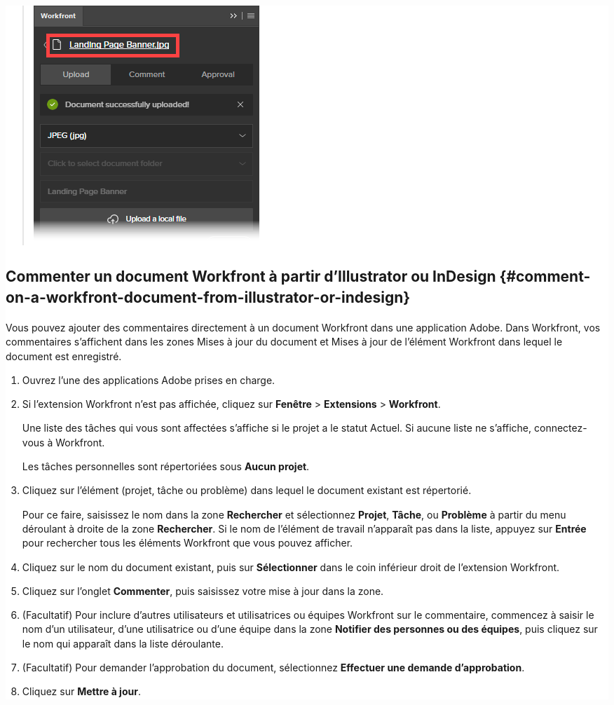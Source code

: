   >![Le nom du document ne peut pas être modifié](assets/doc-name-cant-be-changed.png)

## Commenter un document Workfront à partir d’Illustrator ou InDesign {#comment-on-a-workfront-document-from-illustrator-or-indesign}

Vous pouvez ajouter des commentaires directement à un document Workfront dans une application Adobe. Dans Workfront, vos commentaires s’affichent dans les zones Mises à jour du document et Mises à jour de l’élément Workfront dans lequel le document est enregistré.

1. Ouvrez l’une des applications Adobe prises en charge.
1. Si l’extension Workfront n’est pas affichée, cliquez sur **Fenêtre** > **Extensions** > **Workfront**.

   Une liste des tâches qui vous sont affectées s’affiche si le projet a le statut Actuel. Si aucune liste ne s’affiche, connectez-vous à Workfront.

   Les tâches personnelles sont répertoriées sous **Aucun projet**.

1. Cliquez sur l’élément (projet, tâche ou problème) dans lequel le document existant est répertorié.

   Pour ce faire, saisissez le nom dans la zone **Rechercher** et sélectionnez **Projet**, **Tâche**, ou **Problème** à partir du menu déroulant à droite de la zone **Rechercher**. Si le nom de l’élément de travail n’apparaît pas dans la liste, appuyez sur **Entrée** pour rechercher tous les éléments Workfront que vous pouvez afficher.

1. Cliquez sur le nom du document existant, puis sur **Sélectionner** dans le coin inférieur droit de l’extension Workfront.
1. Cliquez sur l’onglet **Commenter**, puis saisissez votre mise à jour dans la zone.

1. (Facultatif) Pour inclure d’autres utilisateurs et utilisatrices ou équipes Workfront sur le commentaire, commencez à saisir le nom d’un utilisateur, d’une utilisatrice ou d’une équipe dans la zone **Notifier des personnes ou des équipes**, puis cliquez sur le nom qui apparaît dans la liste déroulante.
1. (Facultatif) Pour demander l’approbation du document, sélectionnez **Effectuer une demande d’approbation**.
1. Cliquez sur **Mettre à jour**.
